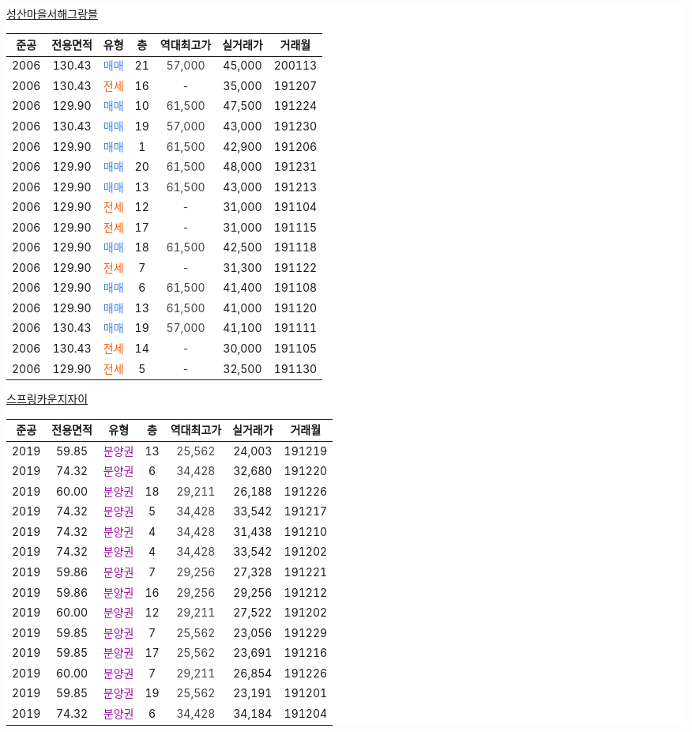 [성산마을서해그랑블](https://search.naver.com/search.naver?query=%EA%B2%BD%EA%B8%B0%EB%8F%84+%EC%9A%A9%EC%9D%B8%EC%8B%9C+%EA%B8%B0%ED%9D%A5%EA%B5%AC+%EC%A4%91%EB%8F%99+%EC%84%B1%EC%82%B0%EB%A7%88%EC%9D%84%EC%84%9C%ED%95%B4%EA%B7%B8%EB%9E%91%EB%B8%94)

|준공|전용면적|유형|층|역대최고가|실거래가|거래월|
|:---:|:---:|:---:|:---:|:---:|:---:|:---:|
|2006|130.43|<span style="color:#4285f3">매매</span>|21|<span style="color:#444444">57,000</span>|45,000|200113|
|2006|130.43|<span style="color:#ff5a00">전세</span>|16|<span style="color:#444444">-</span>|35,000|191207|
|2006|129.90|<span style="color:#4285f3">매매</span>|10|<span style="color:#444444">61,500</span>|47,500|191224|
|2006|130.43|<span style="color:#4285f3">매매</span>|19|<span style="color:#444444">57,000</span>|43,000|191230|
|2006|129.90|<span style="color:#4285f3">매매</span>|1|<span style="color:#444444">61,500</span>|42,900|191206|
|2006|129.90|<span style="color:#4285f3">매매</span>|20|<span style="color:#444444">61,500</span>|48,000|191231|
|2006|129.90|<span style="color:#4285f3">매매</span>|13|<span style="color:#444444">61,500</span>|43,000|191213|
|2006|129.90|<span style="color:#ff5a00">전세</span>|12|<span style="color:#444444">-</span>|31,000|191104|
|2006|129.90|<span style="color:#ff5a00">전세</span>|17|<span style="color:#444444">-</span>|31,000|191115|
|2006|129.90|<span style="color:#4285f3">매매</span>|18|<span style="color:#444444">61,500</span>|42,500|191118|
|2006|129.90|<span style="color:#ff5a00">전세</span>|7|<span style="color:#444444">-</span>|31,300|191122|
|2006|129.90|<span style="color:#4285f3">매매</span>|6|<span style="color:#444444">61,500</span>|41,400|191108|
|2006|129.90|<span style="color:#4285f3">매매</span>|13|<span style="color:#444444">61,500</span>|41,000|191120|
|2006|130.43|<span style="color:#4285f3">매매</span>|19|<span style="color:#444444">57,000</span>|41,100|191111|
|2006|130.43|<span style="color:#ff5a00">전세</span>|14|<span style="color:#444444">-</span>|30,000|191105|
|2006|129.90|<span style="color:#ff5a00">전세</span>|5|<span style="color:#444444">-</span>|32,500|191130|

[스프링카운지자이](https://search.naver.com/search.naver?query=%EA%B2%BD%EA%B8%B0%EB%8F%84+%EC%9A%A9%EC%9D%B8%EC%8B%9C+%EA%B8%B0%ED%9D%A5%EA%B5%AC+%EC%A4%91%EB%8F%99+%EC%8A%A4%ED%94%84%EB%A7%81%EC%B9%B4%EC%9A%B4%EC%A7%80%EC%9E%90%EC%9D%B4)

|준공|전용면적|유형|층|역대최고가|실거래가|거래월|
|:---:|:---:|:---:|:---:|:---:|:---:|:---:|
|2019|59.85|<span style="color:#9C11A5">분양권</span>|13|<span style="color:#444444">25,562</span>|24,003|191219|
|2019|74.32|<span style="color:#9C11A5">분양권</span>|6|<span style="color:#444444">34,428</span>|32,680|191220|
|2019|60.00|<span style="color:#9C11A5">분양권</span>|18|<span style="color:#444444">29,211</span>|26,188|191226|
|2019|74.32|<span style="color:#9C11A5">분양권</span>|5|<span style="color:#444444">34,428</span>|33,542|191217|
|2019|74.32|<span style="color:#9C11A5">분양권</span>|4|<span style="color:#444444">34,428</span>|31,438|191210|
|2019|74.32|<span style="color:#9C11A5">분양권</span>|4|<span style="color:#444444">34,428</span>|33,542|191202|
|2019|59.86|<span style="color:#9C11A5">분양권</span>|7|<span style="color:#444444">29,256</span>|27,328|191221|
|2019|59.86|<span style="color:#9C11A5">분양권</span>|16|<span style="color:#444444">29,256</span>|29,256|191212|
|2019|60.00|<span style="color:#9C11A5">분양권</span>|12|<span style="color:#444444">29,211</span>|27,522|191202|
|2019|59.85|<span style="color:#9C11A5">분양권</span>|7|<span style="color:#444444">25,562</span>|23,056|191229|
|2019|59.85|<span style="color:#9C11A5">분양권</span>|17|<span style="color:#444444">25,562</span>|23,691|191216|
|2019|60.00|<span style="color:#9C11A5">분양권</span>|7|<span style="color:#444444">29,211</span>|26,854|191226|
|2019|59.85|<span style="color:#9C11A5">분양권</span>|19|<span style="color:#444444">25,562</span>|23,191|191201|
|2019|74.32|<span style="color:#9C11A5">분양권</span>|6|<span style="color:#444444">34,428</span>|34,184|191204|